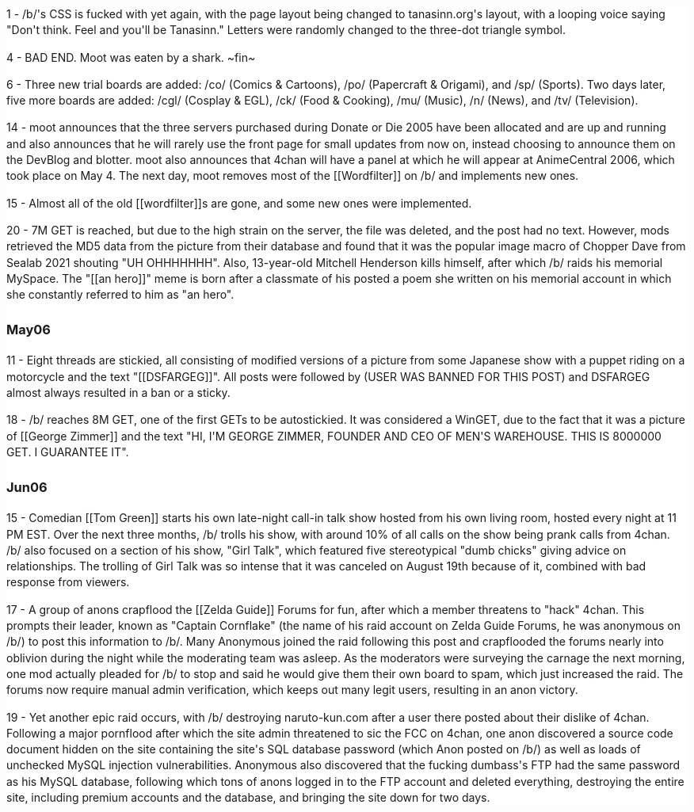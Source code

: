 1 - /b/'s CSS is fucked with yet again, with the page layout being changed to tanasinn.org's layout, with a looping voice saying "Don't think. Feel and you'll be Tanasinn." Letters were randomly changed to the three-dot triangle symbol.

4 - BAD END. Moot was eaten by a shark. ~fin~

6 - Three new trial boards are added: /co/ (Comics & Cartoons), /po/ (Papercraft & Origami), and /sp/ (Sports). Two days later, five more boards are added: /cgl/ (Cosplay & EGL), /ck/ (Food & Cooking), /mu/ (Music), /n/ (News), and /tv/ (Television).

14 - moot announces that the three servers purchased during Donate or Die 2005 have been allocated and are up and running and also announces that he will rarely use the front page for small updates from now on, instead choosing to announce them on the DevBlog and blotter. moot also announces that 4chan will have a panel at which he will appear at AnimeCentral 2006, which took place on May 4. The next day, moot removes most of the [[Wordfilter]] on /b/ and implements new ones.

15 - Almost all of the old [[wordfilter]]s are gone, and some new ones were implemented.

20 - 7M GET is reached, but due to the high strain on the server, the file was deleted, and the post had no text. However, mods retrieved the MD5 data from the picture from their database and found that it was the popular image macro of Chopper Dave from Sealab 2021 shouting "UH OHHHHHHH". Also, 13-year-old Mitchell Henderson kills himself, after which /b/ raids his memorial MySpace. The "[[an hero]]" meme is born after a classmate of his posted a poem she written on his memorial account in which she constantly referred to him as "an hero".

### May06 ###

11 - Eight threads are stickied, all consisting of modified versions of a picture from some Japanese show with a puppet riding on a motorcycle and the text "[[DSFARGEG]]". All posts were followed by (USER WAS BANNED FOR THIS POST) and DSFARGEG almost always resulted in a ban or a sticky.

18 - /b/ reaches 8M GET, one of the first GETs to be autostickied. It was considered a WinGET, due to the fact that it was a picture of [[George Zimmer]] and the text "HI, I'M GEORGE ZIMMER, FOUNDER AND CEO OF MEN'S WAREHOUSE. THIS IS 8000000 GET. I GUARANTEE IT".

### Jun06 ###

15 - Comedian [[Tom Green]] starts his own late-night call-in talk show hosted from his own living room, hosted every night at 11 PM EST. Over the next three months, /b/ trolls his show, with around 10% of all calls on the show being prank calls from 4chan. /b/ also focused on a section of his show, "Girl Talk", which featured five stereotypical "dumb chicks" giving advice on relationships. The trolling of Girl Talk was so intense that it was canceled on August 19th because of it, combined with bad response from viewers.

17 - A group of anons crapflood the [[Zelda Guide]] Forums for fun, after which a member threatens to "hack" 4chan. This prompts their leader, known as "Captain Cornflake" (the name of his raid account on Zelda Guide Forums, he was anonymous on /b/) to post this information to /b/. Many Anonymous joined the raid following this post and crapflooded the forums nearly into oblivion during the night while the moderating team was asleep. As the moderators were surveying the carnage the next morning, one mod actually pleaded for /b/ to stop and said he would give them their own board to spam, which just increased the raid. The forums now require manual admin verification, which keeps out many legit users, resulting in an anon victory.

19 - Yet another epic raid occurs, with /b/ destroying naruto-kun.com after a user there posted about their dislike of 4chan. Following a major pornflood after which the site admin threatened to sic the FCC on 4chan, one anon discovered a source code document hidden on the site containing the site's SQL database password (which Anon posted on /b/) as well as loads of unchecked MySQL injection vulnerabilities. Anonymous also discovered that the fucking dumbass's FTP had the same password as his MySQL database, following which tons of anons logged in to the FTP account and deleted everything, destroying the entire site, including premium accounts and the database, and bringing the site down for two days.
